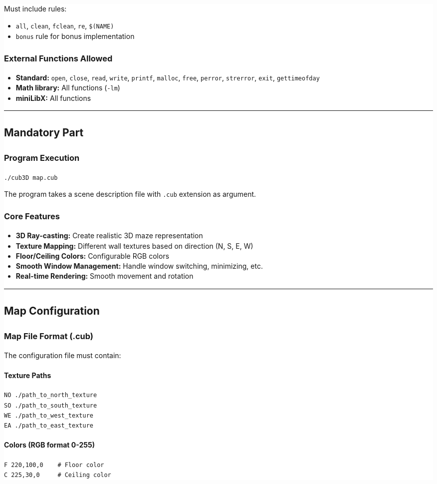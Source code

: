 Must include rules:
- `all`, `clean`, `fclean`, `re`, `$(NAME)`
- `bonus` rule for bonus implementation

### External Functions Allowed

- **Standard:** `open`, `close`, `read`, `write`, `printf`, `malloc`, `free`, `perror`, `strerror`, `exit`, `gettimeofday`
- **Math library:** All functions (`-lm`)
- **miniLibX:** All functions

---

## Mandatory Part

### Program Execution

```bash
./cub3D map.cub
```

The program takes a scene description file with `.cub` extension as argument.

### Core Features

- **3D Ray-casting:** Create realistic 3D maze representation
- **Texture Mapping:** Different wall textures based on direction (N, S, E, W)
- **Floor/Ceiling Colors:** Configurable RGB colors
- **Smooth Window Management:** Handle window switching, minimizing, etc.
- **Real-time Rendering:** Smooth movement and rotation

---

## Map Configuration

### Map File Format (.cub)

The configuration file must contain:

#### Texture Paths
```
NO ./path_to_north_texture
SO ./path_to_south_texture  
WE ./path_to_west_texture
EA ./path_to_east_texture
```

#### Colors (RGB format 0-255)
```
F 220,100,0    # Floor color
C 225,30,0     # Ceiling color
```
